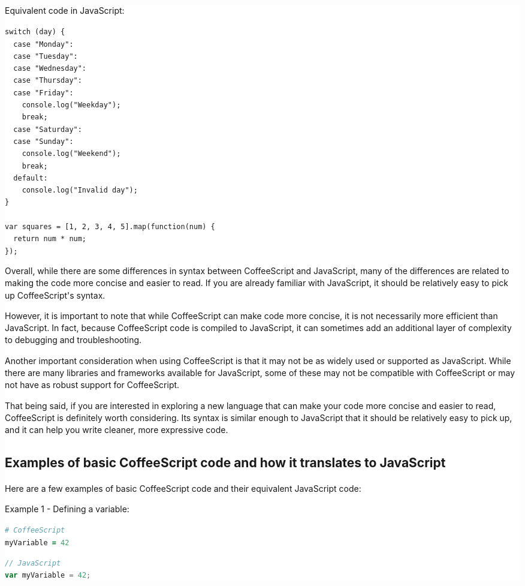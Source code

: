 Equivalent code in JavaScript:

```
switch (day) {
  case "Monday":
  case "Tuesday":
  case "Wednesday":
  case "Thursday":
  case "Friday":
    console.log("Weekday");
    break;
  case "Saturday":
  case "Sunday":
    console.log("Weekend");
    break;
  default:
    console.log("Invalid day");
}

var squares = [1, 2, 3, 4, 5].map(function(num) {
  return num * num;
});
```

Overall, while there are some differences in syntax between CoffeeScript and JavaScript, many of the differences are related to making the code more concise and easier to read. If you are already familiar with JavaScript, it should be relatively easy to pick up CoffeeScript's syntax.

However, it is important to note that while CoffeeScript can make code more concise, it is not necessarily more efficient than JavaScript. In fact, because CoffeeScript code is compiled to JavaScript, it can sometimes add an additional layer of complexity to debugging and troubleshooting.

Another important consideration when using CoffeeScript is that it may not be as widely used or supported as JavaScript. While there are many libraries and frameworks available for JavaScript, some of these may not be compatible with CoffeeScript or may not have as robust support for CoffeeScript.

That being said, if you are interested in exploring a new language that can make your code more concise and easier to read, CoffeeScript is definitely worth considering. Its syntax is similar enough to JavaScript that it should be relatively easy to pick up, and it can help you write cleaner, more expressive code.

## Examples of basic CoffeeScript code and how it translates to JavaScript

Here are a few examples of basic CoffeeScript code and their equivalent JavaScript code:

Example 1 - Defining a variable:

```coffee
# CoffeeScript
myVariable = 42
```

```javascript
// JavaScript
var myVariable = 42;
```
